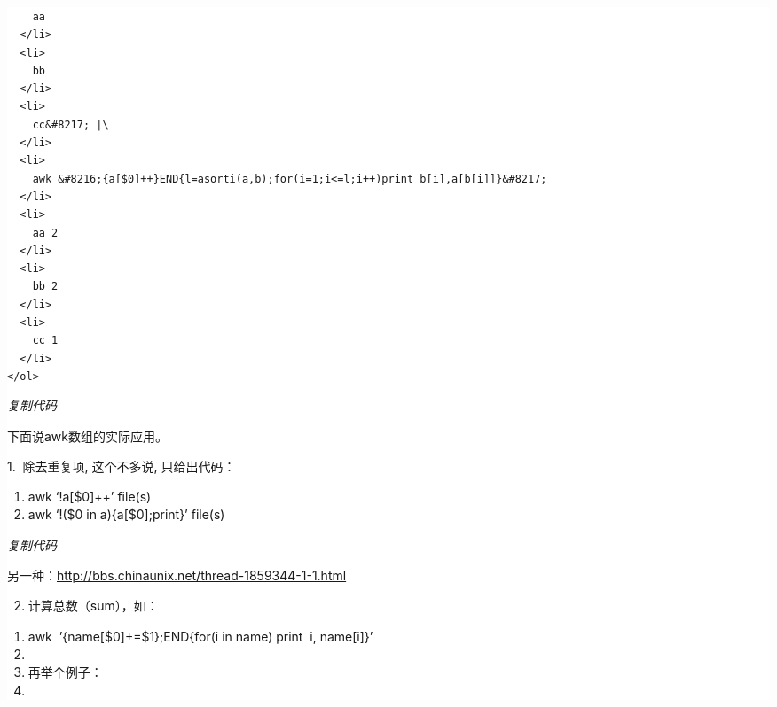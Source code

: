         aa
      </li>
      <li>
        bb
      </li>
      <li>
        cc&#8217; |\
      </li>
      <li>
        awk &#8216;{a[$0]++}END{l=asorti(a,b);for(i=1;i<=l;i++)print b[i],a[b[i]]}&#8217;
      </li>
      <li>
        aa 2
      </li>
      <li>
        bb 2
      </li>
      <li>
        cc 1
      </li>
    </ol>
  </div>
  
  <p>
    <em>复制代码</em>
  </p>
</div>

下面说awk数组的实际应用。

1.  除去重复项, 这个不多说, 只给出代码：

<div>
  <div id="code_6rc">
    <ol>
      <li>
        awk &#8216;!a[$0]++&#8217; file(s)
      </li>
      <li>
        awk &#8216;!($0 in a){a[$0];print}&#8217; file(s)
      </li>
    </ol>
  </div>
  
  <p>
    <em>复制代码</em>
  </p>
</div>

另一种：<a href="http://bbs.chinaunix.net/thread-1859344-1-1.html" target="_blank">http://bbs.chinaunix.net/thread-1859344-1-1.html</a>

2. 计算总数（sum），如：

<div>
  <div id="code_TJK">
    <ol>
      <li>
        awk  &#8217;{name[$0]+=$1};END{for(i in name) print  i, name[i]}&#8217;
      </li>
      <li>
      </li>
      <li>
        再举个例子：
      </li>
      <li>
      </li>